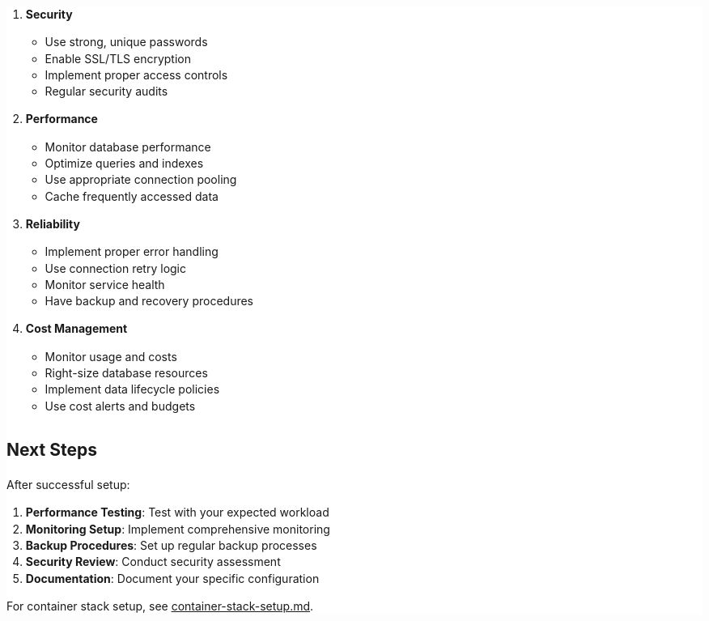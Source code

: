1. **Security**
   - Use strong, unique passwords
   - Enable SSL/TLS encryption
   - Implement proper access controls
   - Regular security audits

2. **Performance**
   - Monitor database performance
   - Optimize queries and indexes
   - Use appropriate connection pooling
   - Cache frequently accessed data

3. **Reliability**
   - Implement proper error handling
   - Use connection retry logic
   - Monitor service health
   - Have backup and recovery procedures

4. **Cost Management**
   - Monitor usage and costs
   - Right-size database resources
   - Implement data lifecycle policies
   - Use cost alerts and budgets

## Next Steps

After successful setup:

1. **Performance Testing**: Test with your expected workload
2. **Monitoring Setup**: Implement comprehensive monitoring
3. **Backup Procedures**: Set up regular backup processes
4. **Security Review**: Conduct security assessment
5. **Documentation**: Document your specific configuration

For container stack setup, see [container-stack-setup.md](container-stack-setup.md).